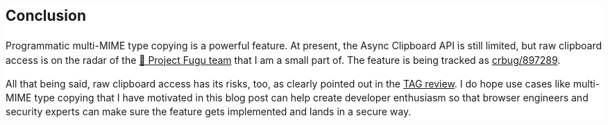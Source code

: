 ## Conclusion

Programmatic multi-MIME type copying is a powerful feature.
At present, the Async Clipboard API is still limited,
but raw clipboard access is on the radar of the
[🐡 Project Fugu team](/2019/09/21/project-fugu-at-w3c-tpac/#breakout-session-for-a-more-capable-web%E2%80%94project-fugu)
that I am a small part of.
The feature is being tracked as [crbug/897289](https://crbug.com/897289).

All that being said, raw clipboard access has its risks, too, as clearly pointed out in the
[TAG review](https://github.com/w3ctag/design-reviews/issues/406).
I do hope use cases like multi-MIME type copying that I have motivated in this blog post
can help create developer enthusiasm so that browser engineers and security experts can make sure
the feature gets implemented and lands in a secure way.
